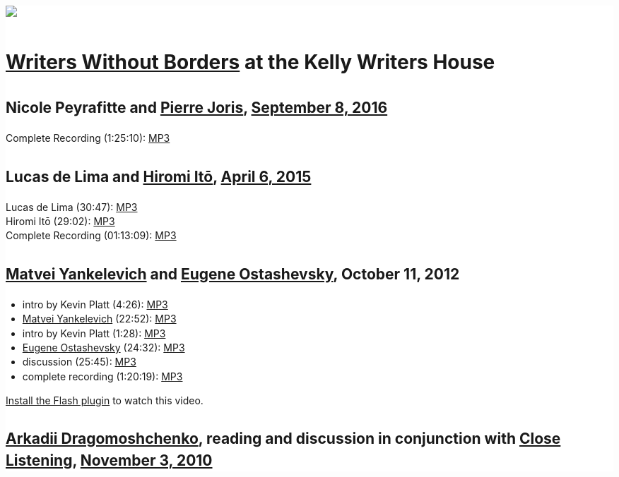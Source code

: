 ![](http://media.sas.upenn.edu/pennsound/misc/Images/Writers-Without-Borders.jpg)

[Writers Without Borders](http://writing.upenn.edu/wh/involved/series/wwb/) at the Kelly Writers House
======================================================================================================


Nicole Peyrafitte and [Pierre Joris](Joris.php#9-8-16), [September 8, 2016](http://writing.upenn.edu/wh/calendar/0916.php#8)
----------------------------------------------------------------------------------------------------------------------------

Complete Recording (1:25:10): [MP3](https://media.sas.upenn.edu/pennsound/authors/Joris/Joris_Pierre-and-Peyrafitte_Nicole_KWH-UPenn_9-8-2016.mp3)


Lucas de Lima and [Hiromi Itō](Ito.php#04-06-15), [April 6, 2015](http://writing.upenn.edu/wh/calendar/0415.php#6)
------------------------------------------------------------------------------------------------------------------

Lucas de Lima (30:47): [MP3](https://media.sas.upenn.edu/pennsound/authors/De%20Lima/KWH04-06-2015/De-Lima_Lucas_Poetry-Reading_KWH-UPenn_4-6-2015.mp3)  
Hiromi Itō (29:02): [MP3](https://media.sas.upenn.edu/pennsound/authors/Ito/KWH04-06-2015/Ito_Hiromi_Poetry-Reading_KWH-UPenn_4-6-2015.mp3)  
Complete Recording (01:13:09): [MP3](https://media.sas.upenn.edu/pennsound/authors/Ito/KWH04-06-2015/Ito_Hiromi-and-De-Lima_Lucas_Poetry-Reading_KWH-UPenn_4-6-2015.mp3)


[Matvei Yankelevich](http://writing.upenn.edu/pennsound/x/Yankelevich.php) and [Eugene Ostashevsky](http://writing.upenn.edu/pennsound/x/Ostashevsky.php), October 11, 2012
---------------------------------------------------------------------------------------------------------------------------------------------------------------------------

-   intro by Kevin Platt (4:26): [MP3](http://media.sas.upenn.edu/pennsound/groups/Writers-w-o-Borders/10-11-12/Yankelevich_Ostashevsky_01_Intro_KWH-UPenn_10-11-2012_.mp3)
-   [Matvei Yankelevich](http://writing.upenn.edu/pennsound/x/Yankelevich.php) (22:52): [MP3](http://media.sas.upenn.edu/pennsound/groups/Writers-w-o-Borders/10-11-12/Yankelevich_Ostashevsky_02_Matvei_KWH-UPenn_10-11-2012.mp3)
-   intro by Kevin Platt (1:28): [MP3](http://media.sas.upenn.edu/pennsound/groups/Writers-w-o-Borders/10-11-12/Yankelevich_Ostashevsky_03_Intro_KWH-UPenn_10-11-2012.mp3)
-   [Eugene Ostashevsky](http://writing.upenn.edu/pennsound/x/Ostashevsky.php) (24:32): [MP3](http://media.sas.upenn.edu/pennsound/groups/Writers-w-o-Borders/10-11-12/Yankelevich_Ostashevsky_04_Eugene_KWH-UPenn_10-11-2012.mp3)
-   discussion (25:45): [MP3](http://media.sas.upenn.edu/pennsound/groups/Writers-w-o-Borders/10-11-12/Yankelevich_Ostashevsky_05_Discussion_KWH-UPenn_10-11-2012.mp3)
-   complete recording (1:20:19): [MP3](http://media.sas.upenn.edu/pennsound/groups/Writers-w-o-Borders/10-11-12/Yankelevich_Ostashevsky_complete__KWH-UPenn_10-11-2012.mp3)

  

[Install the Flash plugin](http://get.adobe.com/flashplayer/) to watch this video.

  
  

[Arkadii Dragomoshchenko](http://writing.upenn.edu/pennsound/x/Dragomoshchenko.php), reading and discussion in conjunction with [Close Listening](http://writing.upenn.edu/pennsound/x/Close-Listening.php), [November 3, 2010](http://writing.upenn.edu/wh/calendar/1110.php#3)
--------------------------------------------------------------------------------------------------------------------------------------------------------------------------------------------------------------------------------------------------------------------------------
